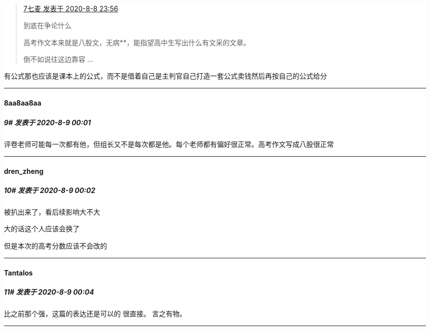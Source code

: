 

<blockquote><a href="httphttps://bbs.saraba1st.com/2b/forum.php?mod=redirect&amp;goto=findpost&amp;pid=48364601&amp;ptid=1953826" target="_blank">7七麦 发表于 2020-8-8 23:56</a>

到底在争论什么

高考作文本来就是八股文，无病**，能指望高中生写出什么有文采的文章。

倒不如说往这边靠容 ...</blockquote>
有公式那也应该是课本上的公式，而不是借着自己是主判官自己打造一套公式卖钱然后再按自己的公式给分







*****

####  8aa8aa8aa  
##### 9#       发表于 2020-8-9 00:01




评卷老师可能每一次都有他，但组长又不是每次都是他。每个老师都有偏好很正常。高考作文写成八股很正常







*****

####  dren_zheng  
##### 10#       发表于 2020-8-9 00:02




被扒出来了，看后续影响大不大

大的话这个人应该会换了

但是本次的高考分数应该不会改的







*****

####  Tantalos  
##### 11#       发表于 2020-8-9 00:04




比之前那个强，这篇的表达还是可以的 很直接。 言之有物。







*****
